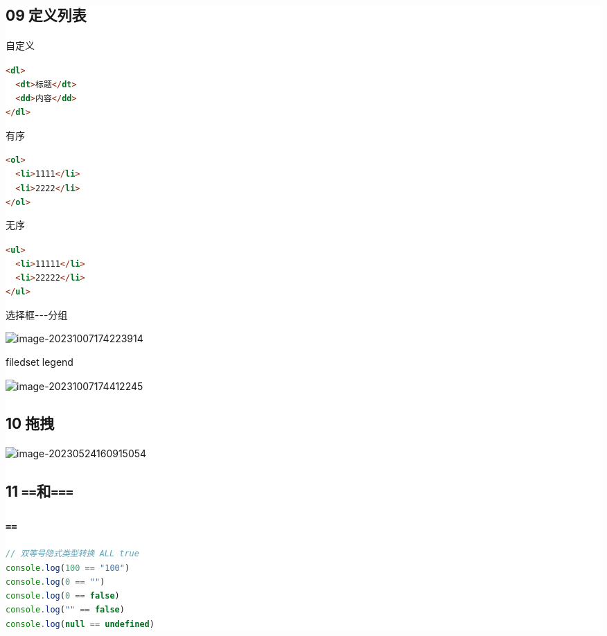 ## 09 定义列表

自定义

```html
<dl>
  <dt>标题</dt>
  <dd>内容</dd>
</dl>
```

有序

```html
<ol>
  <li>1111</li>
  <li>2222</li>
</ol>
```

无序

```html
<ul>
  <li>11111</li>
  <li>22222</li>
</ul>
```

选择框---分组

![image-20231007174223914](https://s2.loli.net/2024/03/25/X4xb3CE5jMaNDsd.png)

filedset legend

![image-20231007174412245](https://s2.loli.net/2024/03/25/7TWLP8xkglwQc1i.png)

## 10 拖拽

![image-20230524160915054](https://s2.loli.net/2024/03/25/bt843AozKdD7Fi5.png)

## 11 `==`和`===`

### `==`

```js
// 双等号隐式类型转换 ALL true
console.log(100 == "100")
console.log(0 == "")
console.log(0 == false)
console.log("" == false)
console.log(null == undefined)
```
